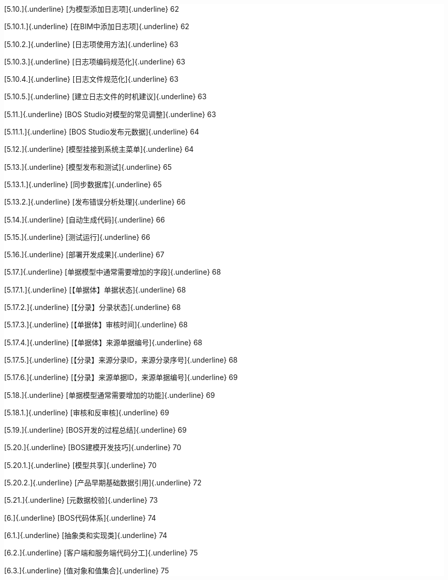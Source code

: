[5.10.]{.underline} [为模型添加日志项]{.underline} 62

[5.10.1.]{.underline} [在BIM中添加日志项]{.underline} 62

[5.10.2.]{.underline} [日志项使用方法]{.underline} 63

[5.10.3.]{.underline} [日志项编码规范化]{.underline} 63

[5.10.4.]{.underline} [日志文件规范化]{.underline} 63

[5.10.5.]{.underline} [建立日志文件的时机建议]{.underline} 63

[5.11.]{.underline} [BOS Studio对模型的常见调整]{.underline} 63

[5.11.1.]{.underline} [BOS Studio发布元数据]{.underline} 64

[5.12.]{.underline} [模型挂接到系统主菜单]{.underline} 64

[5.13.]{.underline} [模型发布和测试]{.underline} 65

[5.13.1.]{.underline} [同步数据库]{.underline} 65

[5.13.2.]{.underline} [发布错误分析处理]{.underline} 66

[5.14.]{.underline} [自动生成代码]{.underline} 66

[5.15.]{.underline} [测试运行]{.underline} 66

[5.16.]{.underline} [部署开发成果]{.underline} 67

[5.17.]{.underline} [单据模型中通常需要增加的字段]{.underline} 68

[5.17.1.]{.underline} [【单据体】单据状态]{.underline} 68

[5.17.2.]{.underline} [【分录】分录状态]{.underline} 68

[5.17.3.]{.underline} [【单据体】审核时间]{.underline} 68

[5.17.4.]{.underline} [【单据体】来源单据编号]{.underline} 68

[5.17.5.]{.underline} [【分录】来源分录ID，来源分录序号]{.underline} 68

[5.17.6.]{.underline} [【分录】来源单据ID，来源单据编号]{.underline} 69

[5.18.]{.underline} [单据模型通常需要增加的功能]{.underline} 69

[5.18.1.]{.underline} [审核和反审核]{.underline} 69

[5.19.]{.underline} [BOS开发的过程总结]{.underline} 69

[5.20.]{.underline} [BOS建模开发技巧]{.underline} 70

[5.20.1.]{.underline} [模型共享]{.underline} 70

[5.20.2.]{.underline} [产品早期基础数据引用]{.underline} 72

[5.21.]{.underline} [元数据校验]{.underline} 73

[6.]{.underline} [BOS代码体系]{.underline} 74

[6.1.]{.underline} [抽象类和实现类]{.underline} 74

[6.2.]{.underline} [客户端和服务端代码分工]{.underline} 75

[6.3.]{.underline} [值对象和值集合]{.underline} 75
